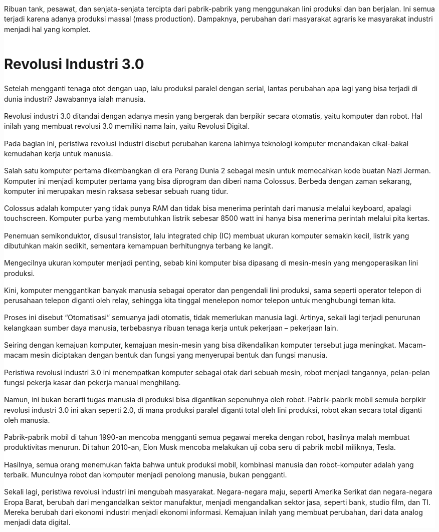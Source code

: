 Ribuan tank, pesawat, dan senjata-senjata tercipta dari pabrik-pabrik yang menggunakan lini produksi dan ban berjalan. Ini semua terjadi karena adanya produksi massal (mass production). Dampaknya, perubahan dari masyarakat agraris ke masyarakat industri menjadi hal yang komplet.

# Revolusi Industri 3.0
Setelah mengganti tenaga otot dengan uap, lalu produksi paralel dengan serial, lantas perubahan apa lagi yang bisa terjadi di dunia industri? Jawabannya ialah manusia.

Revolusi industri 3.0 ditandai dengan adanya mesin yang bergerak dan berpikir secara otomatis, yaitu komputer dan robot. Hal inilah yang membuat revolusi 3.0 memiliki nama lain, yaitu Revolusi Digital.

Pada bagian ini, peristiwa revolusi industri disebut perubahan karena lahirnya teknologi komputer menandakan cikal-bakal kemudahan kerja untuk manusia.

Salah satu komputer pertama dikembangkan di era Perang Dunia 2 sebagai mesin untuk memecahkan kode buatan Nazi Jerman. Komputer ini menjadi komputer pertama yang bisa diprogram dan diberi nama Colossus. Berbeda dengan zaman sekarang, komputer ini merupakan mesin raksasa sebesar sebuah ruang tidur.

Colossus adalah komputer yang tidak punya RAM dan tidak bisa menerima perintah dari manusia melalui keyboard, apalagi touchscreen. Komputer purba yang membutuhkan listrik sebesar 8500 watt ini hanya bisa menerima perintah melalui pita kertas.

Penemuan semikonduktor, disusul transistor, lalu integrated chip (IC) membuat ukuran komputer semakin kecil, listrik yang dibutuhkan makin sedikit, sementara kemampuan berhitungnya terbang ke langit.

Mengecilnya ukuran komputer menjadi penting, sebab kini komputer bisa dipasang di mesin-mesin yang mengoperasikan lini produksi.

Kini, komputer menggantikan banyak manusia sebagai operator dan pengendali lini produksi, sama seperti operator telepon di perusahaan telepon diganti oleh relay, sehingga kita tinggal menelepon nomor telepon untuk menghubungi teman kita.

Proses ini disebut “Otomatisasi” semuanya jadi otomatis, tidak memerlukan manusia lagi. Artinya, sekali lagi terjadi penurunan kelangkaan sumber daya manusia, terbebasnya ribuan tenaga kerja untuk pekerjaan – pekerjaan lain.

Seiring dengan kemajuan komputer, kemajuan mesin-mesin yang bisa dikendalikan komputer tersebut juga meningkat. Macam-macam mesin diciptakan dengan bentuk dan fungsi yang menyerupai bentuk dan fungsi manusia.

Peristiwa revolusi industri 3.0 ini menempatkan komputer sebagai otak dari sebuah mesin, robot menjadi tangannya, pelan-pelan fungsi pekerja kasar dan pekerja manual menghilang.

Namun, ini bukan berarti tugas manusia di produksi bisa digantikan sepenuhnya oleh robot. Pabrik-pabrik mobil semula berpikir revolusi industri 3.0 ini akan seperti 2.0, di mana produksi paralel diganti total oleh lini produksi, robot akan secara total diganti oleh manusia.

Pabrik-pabrik mobil di tahun 1990-an mencoba mengganti semua pegawai mereka dengan robot, hasilnya malah membuat produktivitas menurun. Di tahun 2010-an, Elon Musk mencoba melakukan uji coba seru di pabrik mobil miliknya, Tesla.

Hasilnya, semua orang menemukan fakta bahwa untuk produksi mobil, kombinasi manusia dan robot-komputer adalah yang terbaik. Munculnya robot dan komputer menjadi penolong manusia, bukan pengganti.

Sekali lagi, peristiwa revolusi industri ini mengubah masyarakat. Negara-negara maju, seperti Amerika Serikat dan negara-negara Eropa Barat, berubah dari mengandalkan sektor manufaktur, menjadi mengandalkan sektor jasa, seperti bank, studio film, dan TI. Mereka berubah dari ekonomi industri menjadi ekonomi informasi. Kemajuan inilah yang membuat perubahan, dari data analog menjadi data digital.
